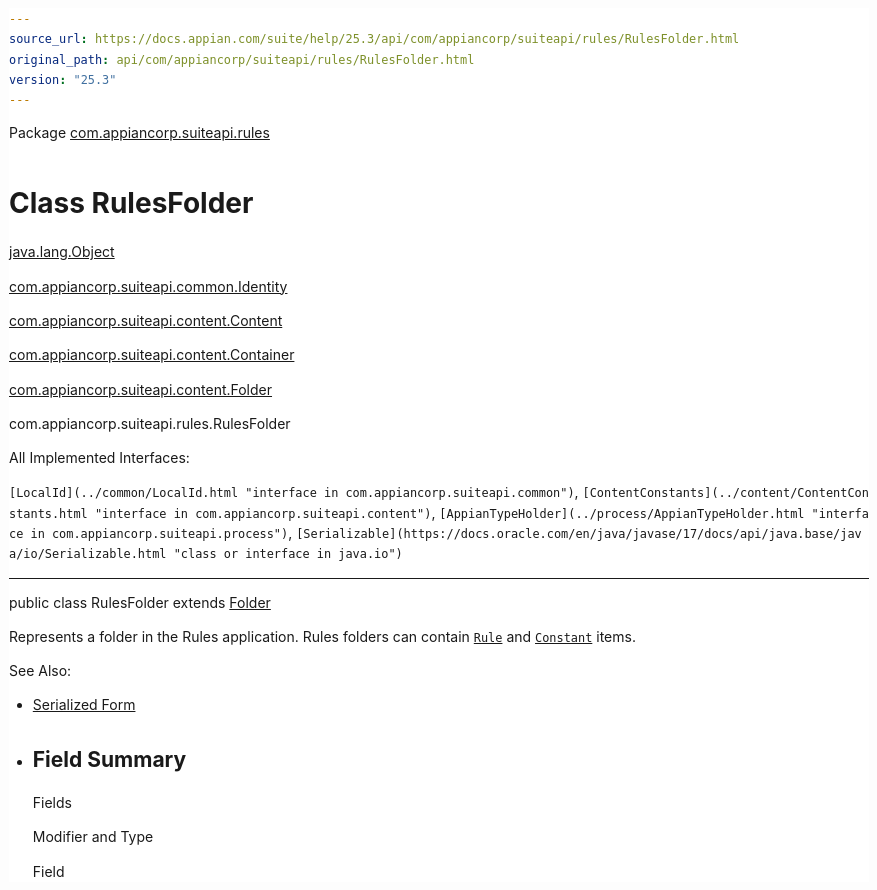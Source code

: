 ```yaml
---
source_url: https://docs.appian.com/suite/help/25.3/api/com/appiancorp/suiteapi/rules/RulesFolder.html
original_path: api/com/appiancorp/suiteapi/rules/RulesFolder.html
version: "25.3"
---
```


Package [com.appiancorp.suiteapi.rules](package-summary.html)

# Class RulesFolder

[java.lang.Object](https://docs.oracle.com/en/java/javase/17/docs/api/java.base/java/lang/Object.html "class or interface in java.lang")

[com.appiancorp.suiteapi.common.Identity](../common/Identity.html "class in com.appiancorp.suiteapi.common")

[com.appiancorp.suiteapi.content.Content](../content/Content.html "class in com.appiancorp.suiteapi.content")

[com.appiancorp.suiteapi.content.Container](../content/Container.html "class in com.appiancorp.suiteapi.content")

[com.appiancorp.suiteapi.content.Folder](../content/Folder.html "class in com.appiancorp.suiteapi.content")

com.appiancorp.suiteapi.rules.RulesFolder

All Implemented Interfaces:

`[LocalId](../common/LocalId.html "interface in com.appiancorp.suiteapi.common")`, `[ContentConstants](../content/ContentConstants.html "interface in com.appiancorp.suiteapi.content")`, `[AppianTypeHolder](../process/AppianTypeHolder.html "interface in com.appiancorp.suiteapi.process")`, `[Serializable](https://docs.oracle.com/en/java/javase/17/docs/api/java.base/java/io/Serializable.html "class or interface in java.io")`

* * *

public class RulesFolder extends [Folder](../content/Folder.html "class in com.appiancorp.suiteapi.content")

Represents a folder in the Rules application. Rules folders can contain [`Rule`](Rule.html "class in com.appiancorp.suiteapi.rules") and [`Constant`](Constant.html "class in com.appiancorp.suiteapi.rules") items.

See Also:

-   [Serialized Form](../../../../serialized-form.html#com.appiancorp.suiteapi.rules.RulesFolder)

-   ## Field Summary

    Fields

    Modifier and Type

    Field

